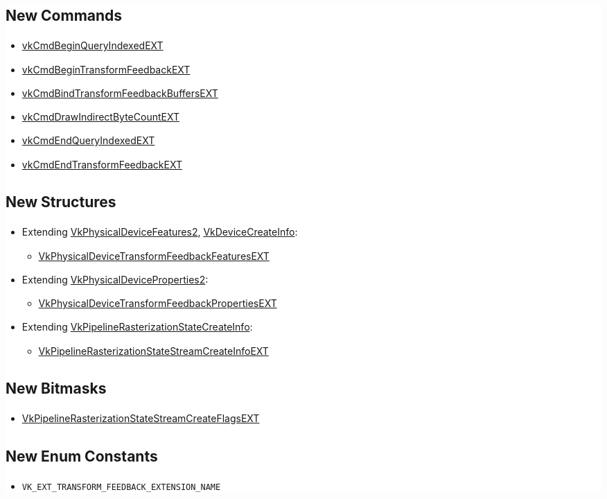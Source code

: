 ## <a href="#_new_commands" class="anchor"></a>New Commands

- [vkCmdBeginQueryIndexedEXT](https://registry.khronos.org/vulkan/specs/1.3-extensions/man/html/vkCmdBeginQueryIndexedEXT.html)

- [vkCmdBeginTransformFeedbackEXT](https://registry.khronos.org/vulkan/specs/1.3-extensions/man/html/vkCmdBeginTransformFeedbackEXT.html)

- [vkCmdBindTransformFeedbackBuffersEXT](https://registry.khronos.org/vulkan/specs/1.3-extensions/man/html/vkCmdBindTransformFeedbackBuffersEXT.html)

- [vkCmdDrawIndirectByteCountEXT](https://registry.khronos.org/vulkan/specs/1.3-extensions/man/html/vkCmdDrawIndirectByteCountEXT.html)

- [vkCmdEndQueryIndexedEXT](https://registry.khronos.org/vulkan/specs/1.3-extensions/man/html/vkCmdEndQueryIndexedEXT.html)

- [vkCmdEndTransformFeedbackEXT](https://registry.khronos.org/vulkan/specs/1.3-extensions/man/html/vkCmdEndTransformFeedbackEXT.html)

## <a href="#_new_structures" class="anchor"></a>New Structures

- Extending [VkPhysicalDeviceFeatures2](https://registry.khronos.org/vulkan/specs/1.3-extensions/man/html/VkPhysicalDeviceFeatures2.html),
  [VkDeviceCreateInfo](https://registry.khronos.org/vulkan/specs/1.3-extensions/man/html/VkDeviceCreateInfo.html):

  - [VkPhysicalDeviceTransformFeedbackFeaturesEXT](https://registry.khronos.org/vulkan/specs/1.3-extensions/man/html/VkPhysicalDeviceTransformFeedbackFeaturesEXT.html)

- Extending
  [VkPhysicalDeviceProperties2](https://registry.khronos.org/vulkan/specs/1.3-extensions/man/html/VkPhysicalDeviceProperties2.html):

  - [VkPhysicalDeviceTransformFeedbackPropertiesEXT](https://registry.khronos.org/vulkan/specs/1.3-extensions/man/html/VkPhysicalDeviceTransformFeedbackPropertiesEXT.html)

- Extending
  [VkPipelineRasterizationStateCreateInfo](https://registry.khronos.org/vulkan/specs/1.3-extensions/man/html/VkPipelineRasterizationStateCreateInfo.html):

  - [VkPipelineRasterizationStateStreamCreateInfoEXT](https://registry.khronos.org/vulkan/specs/1.3-extensions/man/html/VkPipelineRasterizationStateStreamCreateInfoEXT.html)

## <a href="#_new_bitmasks" class="anchor"></a>New Bitmasks

- [VkPipelineRasterizationStateStreamCreateFlagsEXT](https://registry.khronos.org/vulkan/specs/1.3-extensions/man/html/VkPipelineRasterizationStateStreamCreateFlagsEXT.html)

## <a href="#_new_enum_constants" class="anchor"></a>New Enum Constants

- `VK_EXT_TRANSFORM_FEEDBACK_EXTENSION_NAME`
